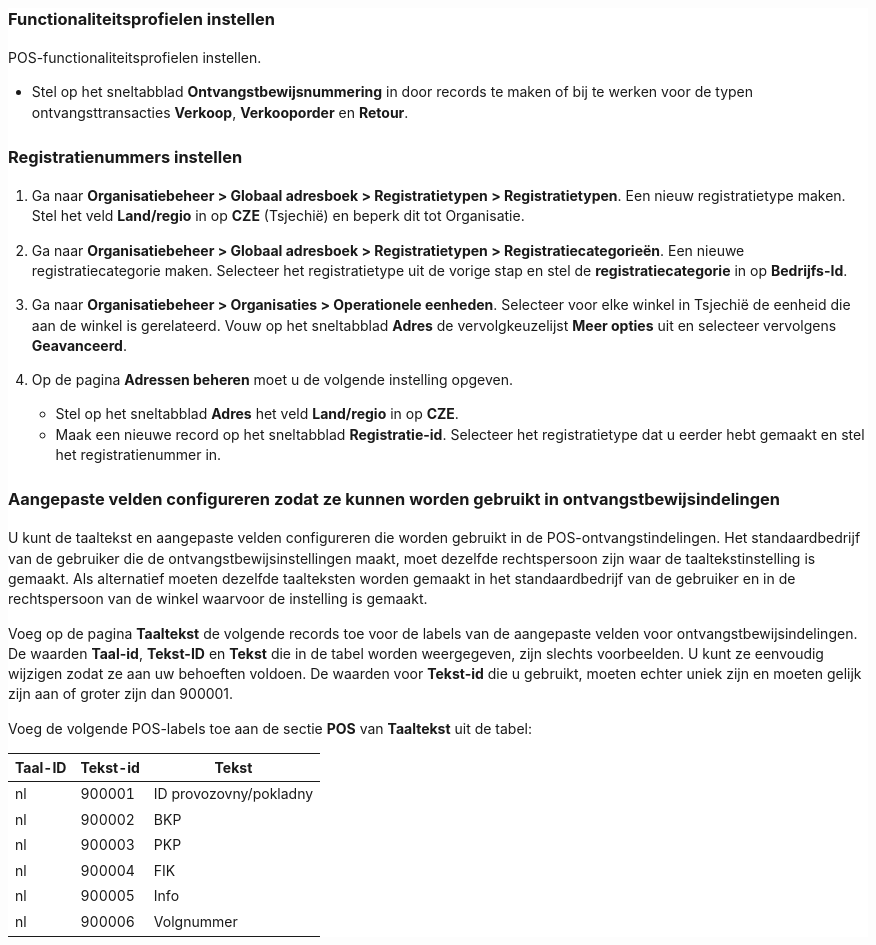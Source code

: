 ### <a name="set-up-functionality-profiles"></a>Functionaliteitsprofielen instellen

POS-functionaliteitsprofielen instellen.

- Stel op het sneltabblad **Ontvangstbewijsnummering** in door records te maken of bij te werken voor de typen ontvangsttransacties **Verkoop**, **Verkooporder** en **Retour**.

### <a name="set-up-registration-numbers"></a>Registratienummers instellen

1. Ga naar **Organisatiebeheer \> Globaal adresboek \> Registratietypen \> Registratietypen**. Een nieuw registratietype maken. Stel het veld **Land/regio** in op **CZE** (Tsjechië) en beperk dit tot Organisatie.
2. Ga naar **Organisatiebeheer \> Globaal adresboek \> Registratietypen \> Registratiecategorieën**. Een nieuwe registratiecategorie maken. Selecteer het registratietype uit de vorige stap en stel de **registratiecategorie** in op **Bedrijfs-Id**.
3. Ga naar **Organisatiebeheer \> Organisaties \> Operationele eenheden**. Selecteer voor elke winkel in Tsjechië de eenheid die aan de winkel is gerelateerd. Vouw op het sneltabblad **Adres** de vervolgkeuzelijst **Meer opties** uit en selecteer vervolgens **Geavanceerd**. 
4. Op de pagina **Adressen beheren** moet u de volgende instelling opgeven.

    - Stel op het sneltabblad **Adres** het veld **Land/regio** in op **CZE**.
    - Maak een nieuwe record op het sneltabblad **Registratie-id**. Selecteer het registratietype dat u eerder hebt gemaakt en stel het registratienummer in.

### <a name="configure-custom-fields-so-that-they-can-be-used-in-receipt-formats-for-sales-receipts"></a>Aangepaste velden configureren zodat ze kunnen worden gebruikt in ontvangstbewijsindelingen

U kunt de taaltekst en aangepaste velden configureren die worden gebruikt in de POS-ontvangstindelingen. Het standaardbedrijf van de gebruiker die de ontvangstbewijsinstellingen maakt, moet dezelfde rechtspersoon zijn waar de taaltekstinstelling is gemaakt. Als alternatief moeten dezelfde taalteksten worden gemaakt in het standaardbedrijf van de gebruiker en in de rechtspersoon van de winkel waarvoor de instelling is gemaakt.

Voeg op de pagina **Taaltekst** de volgende records toe voor de labels van de aangepaste velden voor ontvangstbewijsindelingen. De waarden **Taal-id**, **Tekst-ID** en **Tekst** die in de tabel worden weergegeven, zijn slechts voorbeelden. U kunt ze eenvoudig wijzigen zodat ze aan uw behoeften voldoen. De waarden voor **Tekst-id** die u gebruikt, moeten echter uniek zijn en moeten gelijk zijn aan of groter zijn dan 900001.

Voeg de volgende POS-labels toe aan de sectie **POS** van **Taaltekst** uit de tabel:

| Taal-ID | Tekst-id | Tekst                   |
|-------------|---------|------------------------|
| nl       | 900001  | ID provozovny/pokladny |
| nl       | 900002  | BKP                    |
| nl       | 900003  | PKP                    |
| nl       | 900004  | FIK                    |
| nl       | 900005  | Info                   |
| nl       | 900006  | Volgnummer        |
